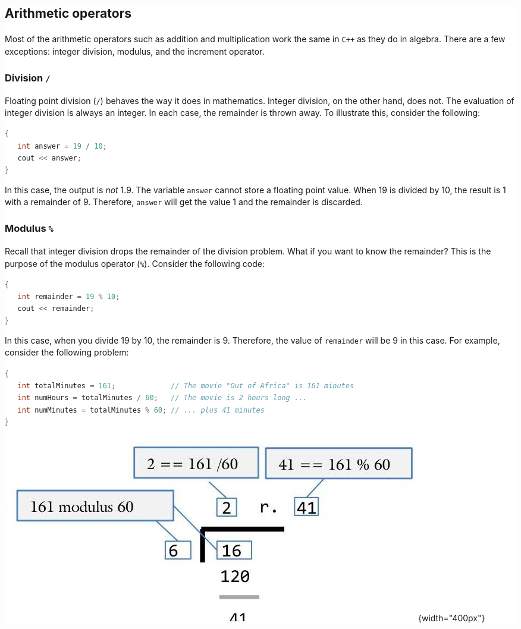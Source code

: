 ## Arithmetic operators

Most of the arithmetic operators such as addition and multiplication work the same in `C++` as they do in algebra. There are a few exceptions: integer division, modulus, and the increment operator.

### Division `/`

Floating point division (`/`) behaves the way it does in mathematics. Integer division, on the other hand, does not. The evaluation of integer division is always an integer. In each case, the remainder is thrown away. To illustrate this, consider the following:

```cpp
{
   int answer = 19 / 10;
   cout << answer;
}
```
In this case, the output is _not_ 1.9. The variable `answer` cannot store a floating point value. When 19 is divided by 10, the result is 1 with a remainder of 9. Therefore, `answer` will get the value 1 and the remainder is discarded.

### Modulus `%`

Recall that integer division drops the remainder of the division problem. What if you want to know the remainder? This is the purpose of the modulus operator (`%`). Consider the following code:

```cpp
{
   int remainder = 19 % 10;
   cout << remainder;
}
```

In this case, when you divide 19 by 10, the remainder is 9. Therefore, the value of `remainder` will be 9 in this case. For example, consider the following problem:

```cpp
{
   int totalMinutes = 161;             // The movie "Out of Africa" is 161 minutes
   int numHours = totalMinutes / 60;   // The movie is 2 hours long ...
   int numMinutes = totalMinutes % 60; // ... plus 41 minutes
}
```

![0-Review_img_1.jpeg](0-Review_images/0-Review_img_1.jpeg){width="400px"}

